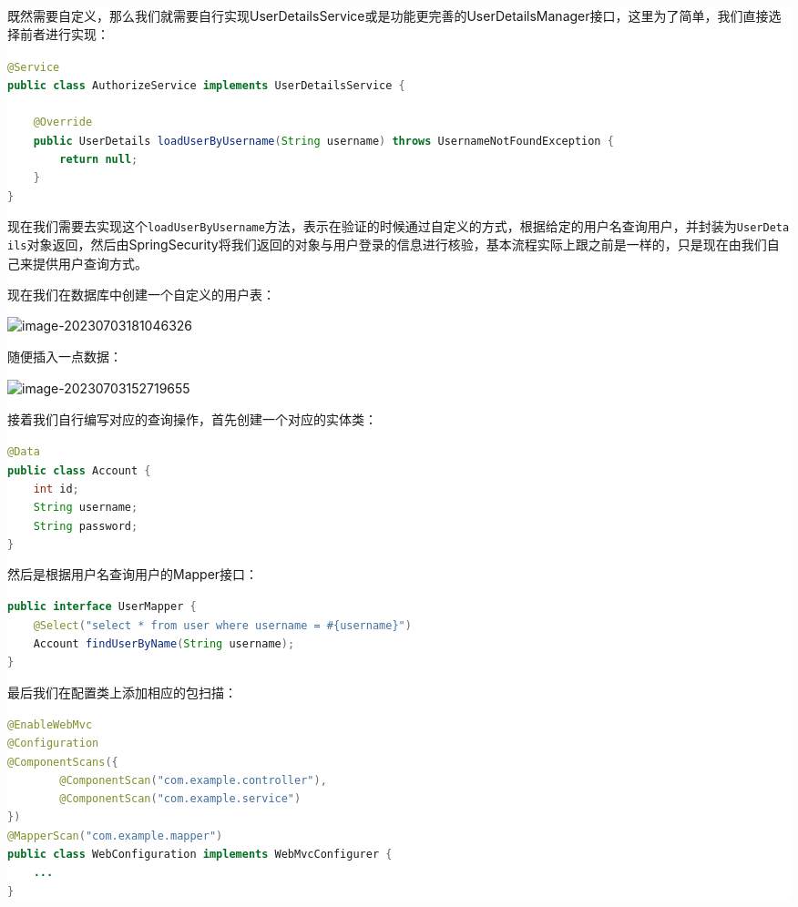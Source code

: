 既然需要自定义，那么我们就需要自行实现UserDetailsService或是功能更完善的UserDetailsManager接口，这里为了简单，我们直接选择前者进行实现：

```java
@Service
public class AuthorizeService implements UserDetailsService {

    @Override
    public UserDetails loadUserByUsername(String username) throws UsernameNotFoundException {
        return null;
    }
}
```

现在我们需要去实现这个`loadUserByUsername`方法，表示在验证的时候通过自定义的方式，根据给定的用户名查询用户，并封装为`UserDetails`对象返回，然后由SpringSecurity将我们返回的对象与用户登录的信息进行核验，基本流程实际上跟之前是一样的，只是现在由我们自己来提供用户查询方式。

现在我们在数据库中创建一个自定义的用户表：

![image-20230703181046326](https://s2.loli.net/2023/07/03/ln4uZ1TFIe7qaCK.png)

随便插入一点数据：

![image-20230703152719655](https://s2.loli.net/2023/07/03/tToR2JPykeuCK73.png)

接着我们自行编写对应的查询操作，首先创建一个对应的实体类：

```java
@Data
public class Account {
    int id;
    String username;
    String password;
}
```

然后是根据用户名查询用户的Mapper接口：

```java
public interface UserMapper {
    @Select("select * from user where username = #{username}")
    Account findUserByName(String username);
}
```

最后我们在配置类上添加相应的包扫描：

```java
@EnableWebMvc
@Configuration
@ComponentScans({
        @ComponentScan("com.example.controller"),
        @ComponentScan("com.example.service")
})
@MapperScan("com.example.mapper")
public class WebConfiguration implements WebMvcConfigurer {
  	...
}
```
